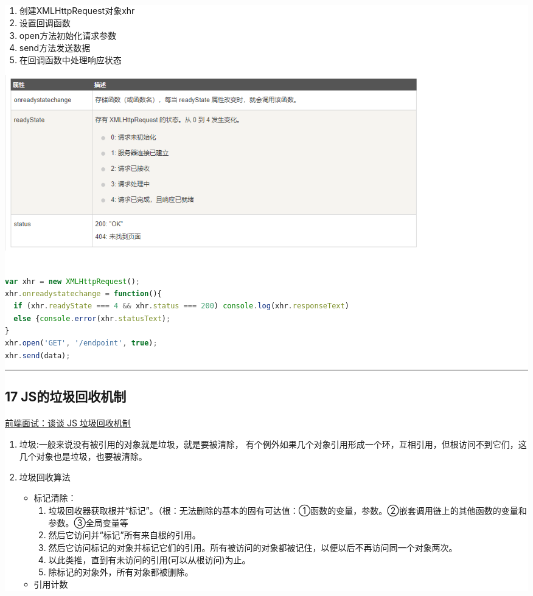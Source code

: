 1. 创建XMLHttpRequest对象xhr
2. 设置回调函数
3. open方法初始化请求参数
4. send方法发送数据
5. 在回调函数中处理响应状态

<img src="readystate.bmp" style="zoom: 80%;" />

```javascript

var xhr = new XMLHttpRequest();
xhr.onreadystatechange = function(){
  if (xhr.readyState === 4 && xhr.status === 200) console.log(xhr.responseText)
  else {console.error(xhr.statusText);
}
xhr.open('GET', '/endpoint', true);
xhr.send(data);

```

***

## 17 JS的垃圾回收机制

[前端面试：谈谈 JS 垃圾回收机制](https://segmentfault.com/a/1190000018605776)

1. 垃圾:一般来说没有被引用的对象就是垃圾，就是要被清除， 有个例外如果几个对象引用形成一个环，互相引用，但根访问不到它们，这几个对象也是垃圾，也要被清除。

2. 垃圾回收算法

   - 标记清除：
     1. 垃圾回收器获取根并“标记”。（根：无法删除的基本的固有可达值：①函数的变量，参数。②嵌套调用链上的其他函数的变量和参数。③全局变量等
     2. 然后它访问并“标记”所有来自根的引用。
     3. 然后它访问标记的对象并标记它们的引用。所有被访问的对象都被记住，以便以后不再访问同一个对象两次。 
     4. 以此类推，直到有未访问的引用(可以从根访问)为止。
     5. 除标记的对象外，所有对象都被删除。
   - 引用计数
